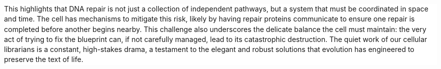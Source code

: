 This highlights that DNA repair is not just a collection of independent pathways, but a system that must be coordinated in space and time. The cell has mechanisms to mitigate this risk, likely by having repair proteins communicate to ensure one repair is completed before another begins nearby. This challenge also underscores the delicate balance the cell must maintain: the very act of trying to fix the blueprint can, if not carefully managed, lead to its catastrophic destruction. The quiet work of our cellular librarians is a constant, high-stakes drama, a testament to the elegant and robust solutions that evolution has engineered to preserve the text of life.